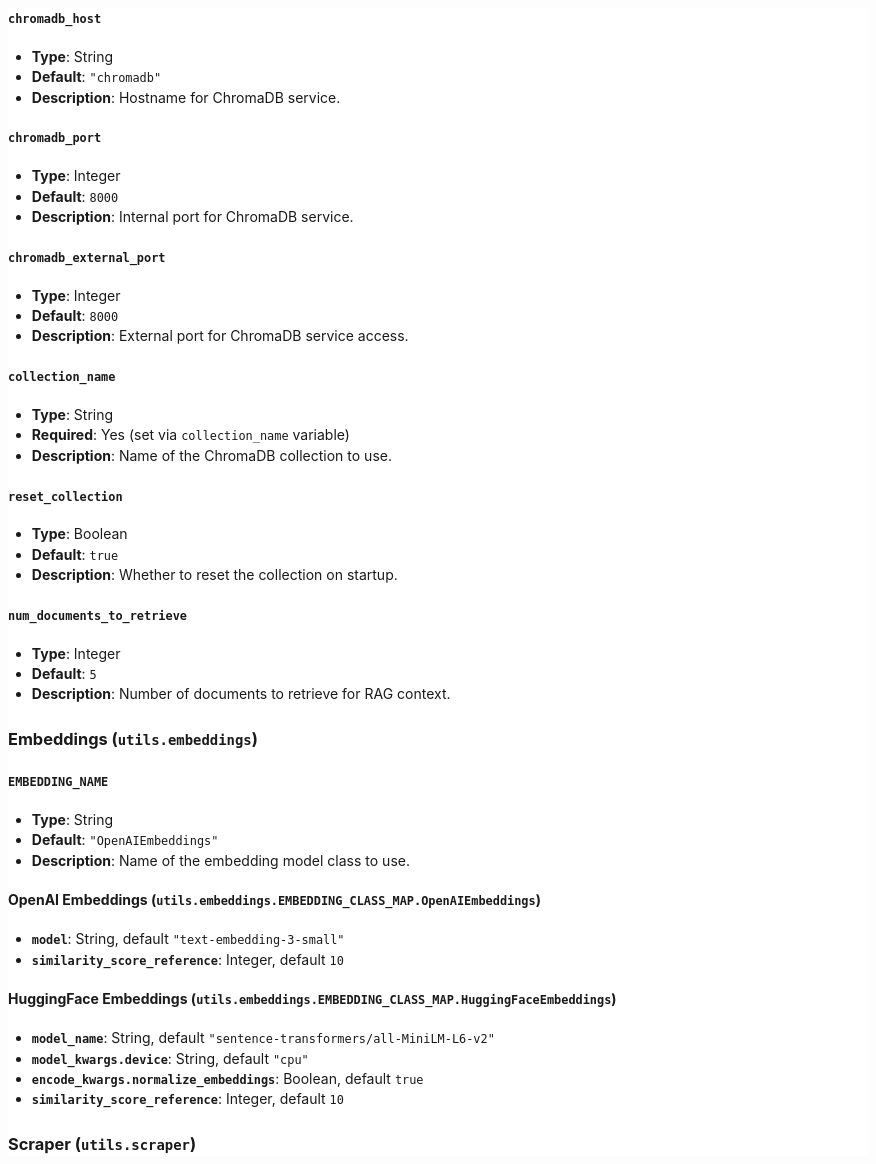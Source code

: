 #### `chromadb_host`
- **Type**: String
- **Default**: `"chromadb"`
- **Description**: Hostname for ChromaDB service.

#### `chromadb_port`
- **Type**: Integer
- **Default**: `8000`
- **Description**: Internal port for ChromaDB service.

#### `chromadb_external_port`
- **Type**: Integer
- **Default**: `8000`
- **Description**: External port for ChromaDB service access.

#### `collection_name`
- **Type**: String
- **Required**: Yes (set via `collection_name` variable)
- **Description**: Name of the ChromaDB collection to use.

#### `reset_collection`
- **Type**: Boolean
- **Default**: `true`
- **Description**: Whether to reset the collection on startup.

#### `num_documents_to_retrieve`
- **Type**: Integer
- **Default**: `5`
- **Description**: Number of documents to retrieve for RAG context.

### Embeddings (`utils.embeddings`)

#### `EMBEDDING_NAME`
- **Type**: String
- **Default**: `"OpenAIEmbeddings"`
- **Description**: Name of the embedding model class to use.

#### OpenAI Embeddings (`utils.embeddings.EMBEDDING_CLASS_MAP.OpenAIEmbeddings`)
- **`model`**: String, default `"text-embedding-3-small"`
- **`similarity_score_reference`**: Integer, default `10`

#### HuggingFace Embeddings (`utils.embeddings.EMBEDDING_CLASS_MAP.HuggingFaceEmbeddings`)
- **`model_name`**: String, default `"sentence-transformers/all-MiniLM-L6-v2"`
- **`model_kwargs.device`**: String, default `"cpu"`
- **`encode_kwargs.normalize_embeddings`**: Boolean, default `true`
- **`similarity_score_reference`**: Integer, default `10`

### Scraper (`utils.scraper`)
